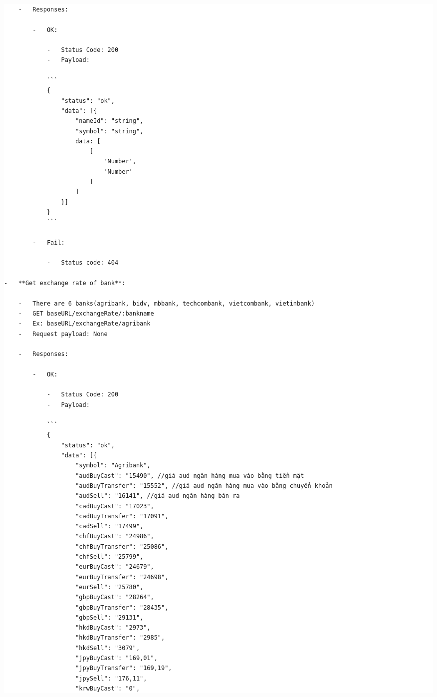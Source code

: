         -   Responses:

            -   OK:

                -   Status Code: 200
                -   Payload:

                ```
                {
                    "status": "ok",
                    "data": [{
                        "nameId": "string",
                        "symbol": "string",
                        data: [
                            [
                                'Number',
                                'Number'
                            ]
                        ]
                    }]
                }
                ```

            -   Fail:

                -   Status code: 404

    -   **Get exchange rate of bank**:

        -   There are 6 banks(agribank, bidv, mbbank, techcombank, vietcombank, vietinbank)
        -   GET baseURL/exchangeRate/:bankname
        -   Ex: baseURL/exchangeRate/agribank
        -   Request payload: None

        -   Responses:

            -   OK:

                -   Status Code: 200
                -   Payload:

                ```
                {
                    "status": "ok",
                    "data": [{
                        "symbol": "Agribank",
                        "audBuyCast": "15490", //giá aud ngân hàng mua vào bằng tiền mặt
                        "audBuyTransfer": "15552", //giá aud ngân hàng mua vào bằng chuyển khoản
                        "audSell": "16141", //giá aud ngân hàng bán ra
                        "cadBuyCast": "17023",
                        "cadBuyTransfer": "17091",
                        "cadSell": "17499",
                        "chfBuyCast": "24986",
                        "chfBuyTransfer": "25086",
                        "chfSell": "25799",
                        "eurBuyCast": "24679",
                        "eurBuyTransfer": "24698",
                        "eurSell": "25780",
                        "gbpBuyCast": "28264",
                        "gbpBuyTransfer": "28435",
                        "gbpSell": "29131",
                        "hkdBuyCast": "2973",
                        "hkdBuyTransfer": "2985",
                        "hkdSell": "3079",
                        "jpyBuyCast": "169,01",
                        "jpyBuyTransfer": "169,19",
                        "jpySell": "176,11",
                        "krwBuyCast": "0",